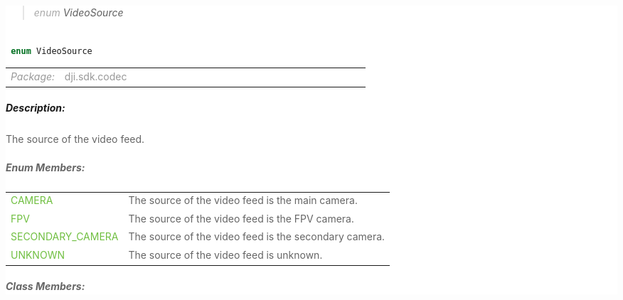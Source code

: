 ><div class="article"><h6 ><font color="#AAA">enum </font>VideoSource</h6></div>

~~~java
 enum VideoSource 
~~~

<html><table class="table-supportedby"><tr valign="top"><td width=15%><font color="#999"><i>Package:</i></td><td width=85%><font color="#999">dji.sdk.codec</td></tr></table></html>



##### Description:



<font color="#666">The source of the video feed.



##### Enum Members:

<html><table class="table-inline-parameters"><tr valign="top"><td><font color="#70BF41"><a href="#djicodecmanager_videosource_camera_inline"></a>CAMERA</td><td><font color="#666">The source of the video feed is the main camera.</td></tr><tr valign="top"><td><font color="#70BF41"><a href="#djicodecmanager_videosource_fpv_inline"></a>FPV</td><td><font color="#666">The source of the video feed is the FPV camera.</td></tr><tr valign="top"><td><font color="#70BF41"><a href="#djicodecmanager_videosource_secondary_camera_inline"></a>SECONDARY_CAMERA</td><td><font color="#666">The source of the video feed is the secondary camera.</td></tr><tr valign="top"><td><font color="#70BF41"><a href="#djicodecmanager_videosource_unknown_inline"></a>UNKNOWN</td><td><font color="#666">The source of the video feed is unknown.</td></tr></table></html>

##### Class Members:

</div>


